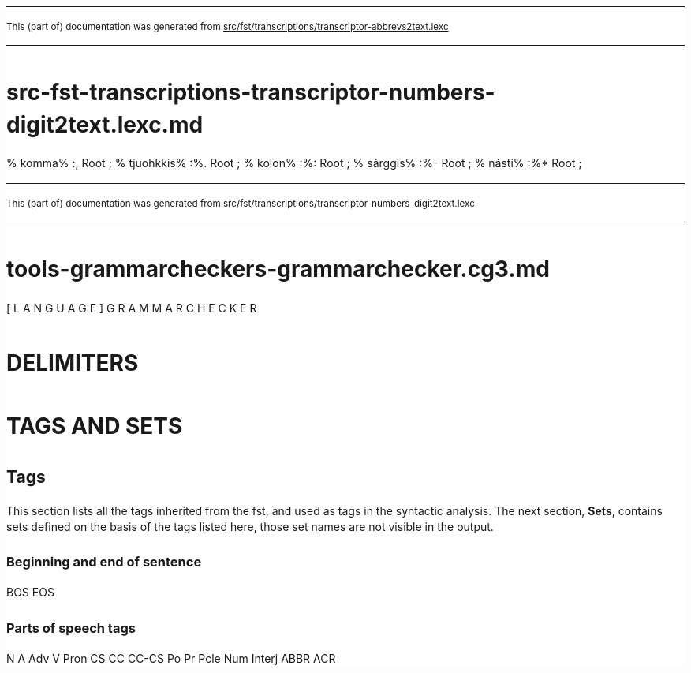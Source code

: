 * * *

<small>This (part of) documentation was generated from [src/fst/transcriptions/transcriptor-abbrevs2text.lexc](https://github.com/giellalt/lang-bla/blob/main/src/fst/transcriptions/transcriptor-abbrevs2text.lexc)</small>

---

# src-fst-transcriptions-transcriptor-numbers-digit2text.lexc.md 



% komma% :,      Root ;
% tjuohkkis% :%. Root ;
% kolon% :%:     Root ;
% sárggis% :%-   Root ; 
% násti% :%*     Root ; 

* * *

<small>This (part of) documentation was generated from [src/fst/transcriptions/transcriptor-numbers-digit2text.lexc](https://github.com/giellalt/lang-bla/blob/main/src/fst/transcriptions/transcriptor-numbers-digit2text.lexc)</small>

---

# tools-grammarcheckers-grammarchecker.cg3.md 


[ L A N G U A G E ]  G R A M M A R   C H E C K E R

# DELIMITERS

# TAGS AND SETS

## Tags

This section lists all the tags inherited from the fst, and used as tags
in the syntactic analysis. The next section, **Sets**, contains sets defined
on the basis of the tags listed here, those set names are not visible in the output.

### Beginning and end of sentence
BOS
EOS

### Parts of speech tags

N
A
Adv
V
Pron
CS
CC
CC-CS
Po
Pr
Pcle
Num
Interj
ABBR
ACR